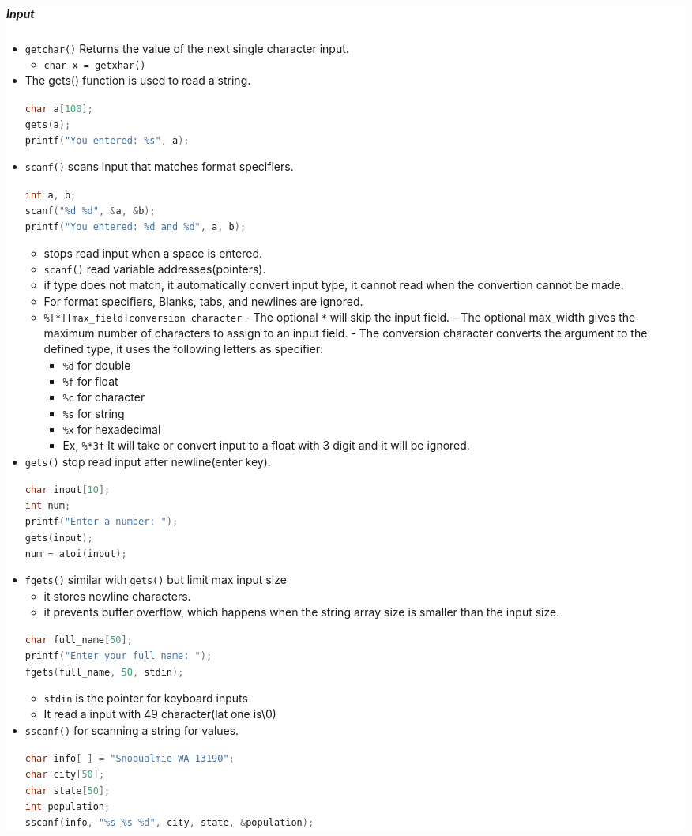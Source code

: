 ##### Input

- `getchar()` Returns the value of the next single character input.
  - `char x = getxhar()`
- The gets() function is used to read a string.
  ```c++
  char a[100];
  gets(a);
  printf("You entered: %s", a);
  ```
- `scanf()` scans input that matches format specifiers.
  ```c++
  int a, b;
  scanf("%d %d", &a, &b);
  printf("You entered: %d and %d", a, b);
  ```
  - stops read input when a space is entered.
  - `scanf()` read variable addresses(pointers).
  - if type does not match, it automatically convert input type, it cannot read when the convertion cannot be made.
  - For format specifiers, Blanks, tabs, and newlines are ignored.
  - `%[*][max_field]conversion character` - The optional `*` will skip the input field. - The optional max_width gives the maximum number of characters to assign to an input field. - The conversion character converts the argument to the defined type, it uses the following letters as specifier:
    - `%d` for double
    - `%f` for float
    - `%c` for character
    - `%s` for string
    - `%x` for hexadecimal
    - Ex, `%*3f` It will take or convert input to a float with 3 digit and it will be ignored.
- `gets()` stop read input after newline(enter key).
  ```c++
  char input[10];
  int num;
  printf("Enter a number: ");
  gets(input);
  num = atoi(input);
  ```
- `fgets()` similar with `gets()` but limit max input size
  - it stores newline characters.
  - it prevents buffer overflow, which happens when the string array size is smaller than the input size.
  ```c++
  char full_name[50];
  printf("Enter your full name: ");
  fgets(full_name, 50, stdin);
  ```
  - `stdin` is the pointer for keyboard inputs
  - It read a input with 49 character(lat one is\0)
- `sscanf()` for scanning a string for values.
  ```c++
  char info[ ] = "Snoqualmie WA 13190";
  char city[50];
  char state[50];
  int population;
  sscanf(info, "%s %s %d", city, state, &population);
  ```
